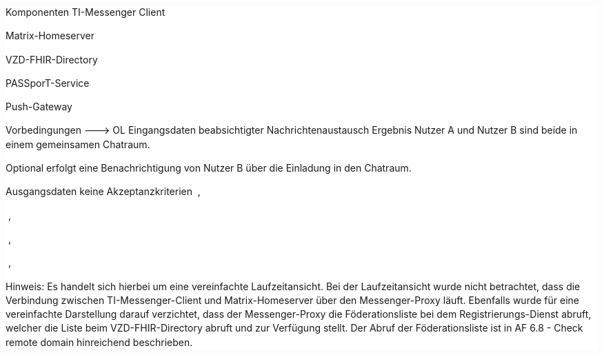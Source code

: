 </td></tr><tr><td>
Komponenten

</td><td>
TI-Messenger Client

Matrix-Homeserver

VZD-FHIR-Directory

PASSporT-Service

Push-Gateway

</td></tr><tr><td>
Vorbedingungen

</td><td>
 ---> OL

</td></tr><tr><td>
Eingangsdaten

</td><td>
beabsichtigter Nachrichtenaustausch

</td></tr><tr><td>
Ergebnis

</td><td>
Nutzer A und Nutzer B sind beide in einem gemeinsamen Chatraum.

Optional erfolgt eine Benachrichtigung von Nutzer B über die Einladung in den
Chatraum.

</td></tr><tr><td>
Ausgangsdaten

</td><td>
keine

</td></tr><tr><td>
Akzeptanzkriterien

</td><td>
 , 

 , 

 , 

 , 

</td></tr></table>

Hinweis: Es handelt sich hierbei um eine vereinfachte Laufzeitansicht. Bei der
Laufzeitansicht wurde nicht betrachtet, dass die Verbindung zwischen
TI-Messenger-Client und Matrix-Homeserver über den Messenger-Proxy läuft.
Ebenfalls wurde für eine vereinfachte Darstellung darauf verzichtet, dass der
Messenger-Proxy die Föderationsliste bei dem Registrierungs-Dienst abruft,
welcher die Liste beim VZD-FHIR-Directory abruft und zur Verfügung stellt. Der
Abruf der Föderationsliste ist in AF 6.8 - Check remote domain hinreichend
beschrieben. 
